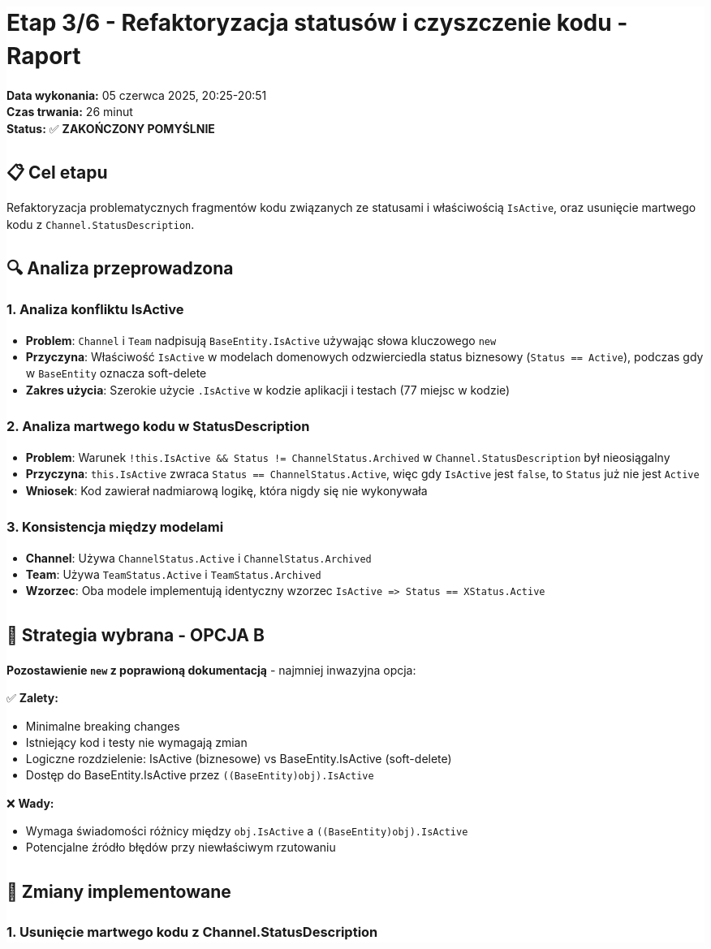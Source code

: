 # Etap 3/6 - Refaktoryzacja statusów i czyszczenie kodu - Raport

**Data wykonania:** 05 czerwca 2025, 20:25-20:51  
**Czas trwania:** 26 minut  
**Status:** ✅ **ZAKOŃCZONY POMYŚLNIE**

## 📋 **Cel etapu**

Refaktoryzacja problematycznych fragmentów kodu związanych ze statusami i właściwością `IsActive`, oraz usunięcie martwego kodu z `Channel.StatusDescription`.

## 🔍 **Analiza przeprowadzona**

### **1. Analiza konfliktu IsActive**
- **Problem**: `Channel` i `Team` nadpisują `BaseEntity.IsActive` używając słowa kluczowego `new`
- **Przyczyna**: Właściwość `IsActive` w modelach domenowych odzwierciedla status biznesowy (`Status == Active`), podczas gdy w `BaseEntity` oznacza soft-delete
- **Zakres użycia**: Szerokie użycie `.IsActive` w kodzie aplikacji i testach (77 miejsc w kodzie)

### **2. Analiza martwego kodu w StatusDescription**
- **Problem**: Warunek `!this.IsActive && Status != ChannelStatus.Archived` w `Channel.StatusDescription` był nieosiągalny
- **Przyczyna**: `this.IsActive` zwraca `Status == ChannelStatus.Active`, więc gdy `IsActive` jest `false`, to `Status` już nie jest `Active`
- **Wniosek**: Kod zawierał nadmiarową logikę, która nigdy się nie wykonywała

### **3. Konsistencja między modelami**
- **Channel**: Używa `ChannelStatus.Active` i `ChannelStatus.Archived`
- **Team**: Używa `TeamStatus.Active` i `TeamStatus.Archived`
- **Wzorzec**: Oba modele implementują identyczny wzorzec `IsActive => Status == XStatus.Active`

## 🎯 **Strategia wybrana - OPCJA B**

**Pozostawienie `new` z poprawioną dokumentacją** - najmniej inwazyjna opcja:

✅ **Zalety:**
- Minimalne breaking changes
- Istniejący kod i testy nie wymagają zmian
- Logiczne rozdzielenie: IsActive (biznesowe) vs BaseEntity.IsActive (soft-delete)
- Dostęp do BaseEntity.IsActive przez `((BaseEntity)obj).IsActive`

❌ **Wady:**
- Wymaga świadomości różnicy między `obj.IsActive` a `((BaseEntity)obj).IsActive`
- Potencjalne źródło błędów przy niewłaściwym rzutowaniu

## 🔧 **Zmiany implementowane**

### **1. Usunięcie martwego kodu z Channel.StatusDescription**
